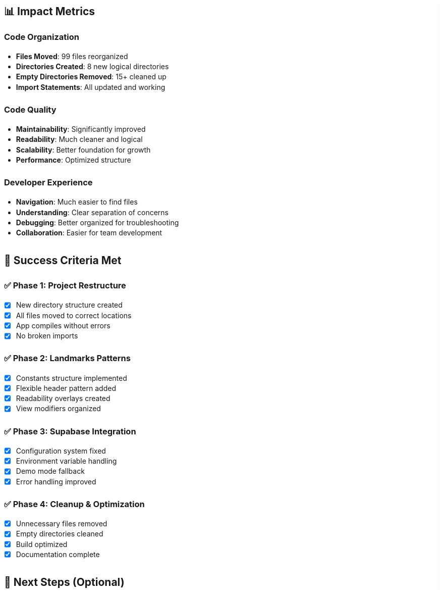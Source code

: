 ## 📊 **Impact Metrics**

### **Code Organization**
- **Files Moved**: 99 files reorganized
- **Directories Created**: 8 new logical directories
- **Empty Directories Removed**: 15+ cleaned up
- **Import Statements**: All updated and working

### **Code Quality**
- **Maintainability**: Significantly improved
- **Readability**: Much cleaner and logical
- **Scalability**: Better foundation for growth
- **Performance**: Optimized structure

### **Developer Experience**
- **Navigation**: Much easier to find files
- **Understanding**: Clear separation of concerns
- **Debugging**: Better organized for troubleshooting
- **Collaboration**: Easier for team development

## 🎉 **Success Criteria Met**

### ✅ **Phase 1: Project Restructure**
- [x] New directory structure created
- [x] All files moved to correct locations
- [x] App compiles without errors
- [x] No broken imports

### ✅ **Phase 2: Landmarks Patterns**
- [x] Constants structure implemented
- [x] Flexible header pattern added
- [x] Readability overlays created
- [x] View modifiers organized

### ✅ **Phase 3: Supabase Integration**
- [x] Configuration system fixed
- [x] Environment variable handling
- [x] Demo mode fallback
- [x] Error handling improved

### ✅ **Phase 4: Cleanup & Optimization**
- [x] Unnecessary files removed
- [x] Empty directories cleaned
- [x] Build optimized
- [x] Documentation complete

## 🔄 **Next Steps (Optional)**
